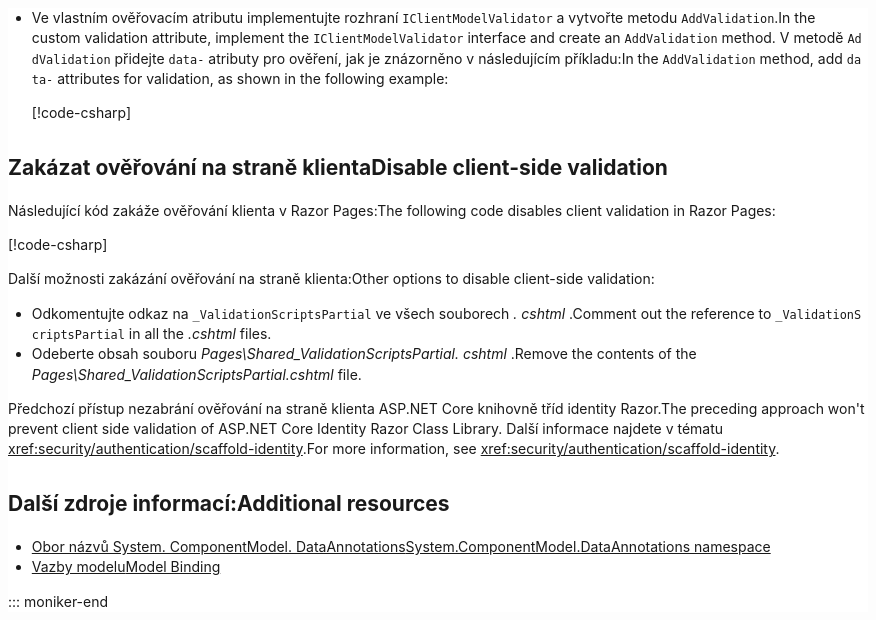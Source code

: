 * <span data-ttu-id="b1b71-304">Ve vlastním ověřovacím atributu implementujte rozhraní `IClientModelValidator` a vytvořte metodu `AddValidation`.</span><span class="sxs-lookup"><span data-stu-id="b1b71-304">In the custom validation attribute, implement the `IClientModelValidator` interface and create an `AddValidation` method.</span></span> <span data-ttu-id="b1b71-305">V metodě `AddValidation` přidejte `data-` atributy pro ověření, jak je znázorněno v následujícím příkladu:</span><span class="sxs-lookup"><span data-stu-id="b1b71-305">In the `AddValidation` method, add `data-` attributes for validation, as shown in the following example:</span></span>

  [!code-csharp[](validation/samples/3.x/ValidationSample/Validation/ClassicMovieWithClientValidatorAttribute.cs?name=snippet_Class)]

## <a name="disable-client-side-validation"></a><span data-ttu-id="b1b71-306">Zakázat ověřování na straně klienta</span><span class="sxs-lookup"><span data-stu-id="b1b71-306">Disable client-side validation</span></span>

<span data-ttu-id="b1b71-307">Následující kód zakáže ověřování klienta v Razor Pages:</span><span class="sxs-lookup"><span data-stu-id="b1b71-307">The following code disables client validation in Razor Pages:</span></span>

[!code-csharp[](validation/samples/3.x/ValidationSample/Startup.cs?name=snippet_DisableClientValidation&highlight=2-5)]

<span data-ttu-id="b1b71-308">Další možnosti zakázání ověřování na straně klienta:</span><span class="sxs-lookup"><span data-stu-id="b1b71-308">Other options to disable client-side validation:</span></span>

* <span data-ttu-id="b1b71-309">Odkomentujte odkaz na `_ValidationScriptsPartial` ve všech souborech *. cshtml* .</span><span class="sxs-lookup"><span data-stu-id="b1b71-309">Comment out the reference to `_ValidationScriptsPartial` in all the *.cshtml* files.</span></span>
* <span data-ttu-id="b1b71-310">Odeberte obsah souboru *Pages\Shared\_ValidationScriptsPartial. cshtml* .</span><span class="sxs-lookup"><span data-stu-id="b1b71-310">Remove the contents of the *Pages\Shared\_ValidationScriptsPartial.cshtml* file.</span></span>

<span data-ttu-id="b1b71-311">Předchozí přístup nezabrání ověřování na straně klienta ASP.NET Core knihovně tříd identity Razor.</span><span class="sxs-lookup"><span data-stu-id="b1b71-311">The preceding approach won't prevent client side validation of ASP.NET Core Identity Razor Class Library.</span></span> <span data-ttu-id="b1b71-312">Další informace najdete v tématu <xref:security/authentication/scaffold-identity>.</span><span class="sxs-lookup"><span data-stu-id="b1b71-312">For more information, see <xref:security/authentication/scaffold-identity>.</span></span>

## <a name="additional-resources"></a><span data-ttu-id="b1b71-313">Další zdroje informací:</span><span class="sxs-lookup"><span data-stu-id="b1b71-313">Additional resources</span></span>

* [<span data-ttu-id="b1b71-314">Obor názvů System. ComponentModel. DataAnnotations</span><span class="sxs-lookup"><span data-stu-id="b1b71-314">System.ComponentModel.DataAnnotations namespace</span></span>](xref:System.ComponentModel.DataAnnotations)
* [<span data-ttu-id="b1b71-315">Vazby modelu</span><span class="sxs-lookup"><span data-stu-id="b1b71-315">Model Binding</span></span>](model-binding.md)

::: moniker-end

